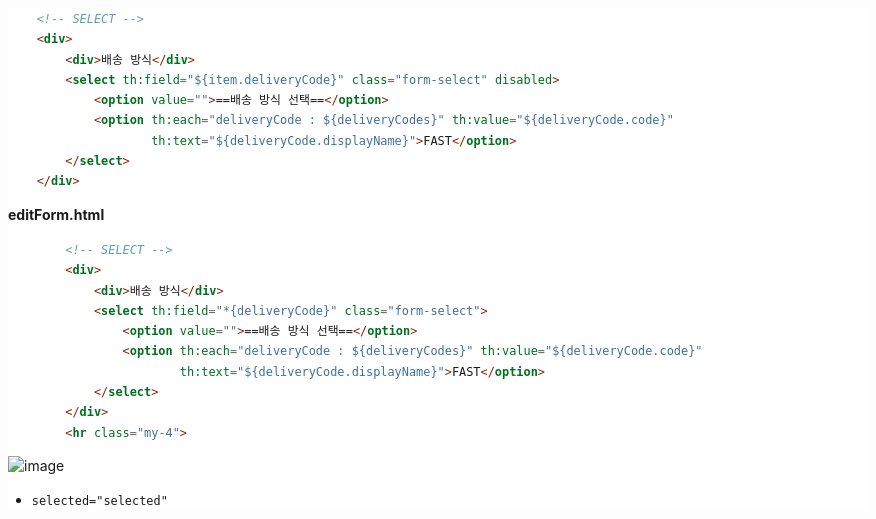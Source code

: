 ```html
    <!-- SELECT -->
    <div>
        <div>배송 방식</div>
        <select th:field="${item.deliveryCode}" class="form-select" disabled>
            <option value="">==배송 방식 선택==</option>
            <option th:each="deliveryCode : ${deliveryCodes}" th:value="${deliveryCode.code}"
                    th:text="${deliveryCode.displayName}">FAST</option>
        </select>
    </div>
```

**editForm.html**

```html
        <!-- SELECT -->
        <div>
            <div>배송 방식</div>
            <select th:field="*{deliveryCode}" class="form-select">
                <option value="">==배송 방식 선택==</option>
                <option th:each="deliveryCode : ${deliveryCodes}" th:value="${deliveryCode.code}"
                        th:text="${deliveryCode.displayName}">FAST</option>
            </select>
        </div>
        <hr class="my-4">
```

![image](https://user-images.githubusercontent.com/83503188/209541040-d52e8777-c267-4bf6-b9b2-67f1edf4ebb2.png)
- `selected="selected"`

